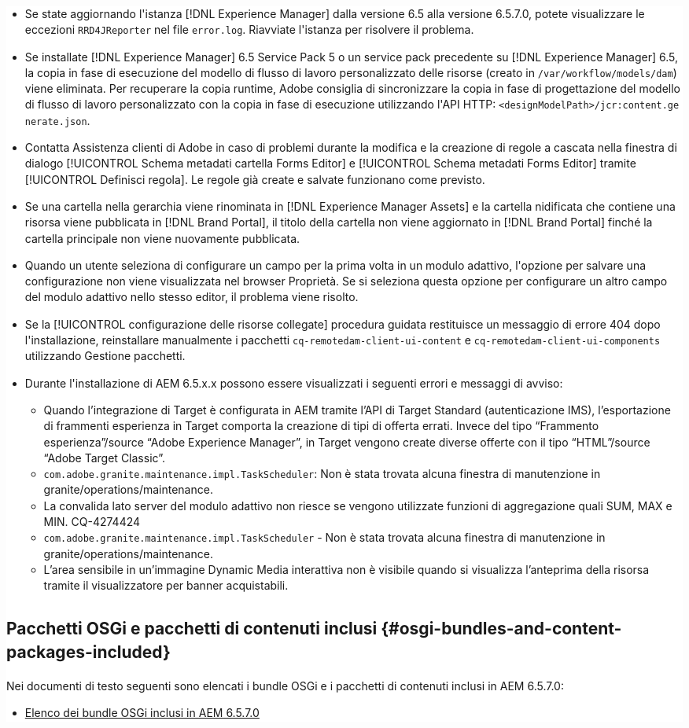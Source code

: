* Se state aggiornando l&#39;istanza [!DNL Experience Manager] dalla versione 6.5 alla versione 6.5.7.0, potete visualizzare le eccezioni `RRD4JReporter` nel file `error.log`. Riavviate l&#39;istanza per risolvere il problema.

* Se installate [!DNL Experience Manager] 6.5 Service Pack 5 o un service pack precedente su [!DNL Experience Manager] 6.5, la copia in fase di esecuzione del modello di flusso di lavoro personalizzato delle risorse (creato in `/var/workflow/models/dam`) viene eliminata.
Per recuperare la copia runtime,  Adobe consiglia di sincronizzare la copia in fase di progettazione del modello di flusso di lavoro personalizzato con la copia in fase di esecuzione utilizzando l&#39;API HTTP:
   `<designModelPath>/jcr:content.generate.json`.

* Contatta  Assistenza clienti di Adobe in caso di problemi durante la modifica e la creazione di regole a cascata nella finestra di dialogo [!UICONTROL Schema metadati cartella Forms Editor] e [!UICONTROL Schema metadati Forms Editor] tramite [!UICONTROL Definisci regola]. Le regole già create e salvate funzionano come previsto.

* Se una cartella nella gerarchia viene rinominata in [!DNL Experience Manager Assets] e la cartella nidificata che contiene una risorsa viene pubblicata in [!DNL Brand Portal], il titolo della cartella non viene aggiornato in [!DNL Brand Portal] finché la cartella principale non viene nuovamente pubblicata.

* Quando un utente seleziona di configurare un campo per la prima volta in un modulo adattivo, l&#39;opzione per salvare una configurazione non viene visualizzata nel browser Proprietà. Se si seleziona questa opzione per configurare un altro campo del modulo adattivo nello stesso editor, il problema viene risolto.

* Se la [!UICONTROL configurazione delle risorse collegate] procedura guidata restituisce un messaggio di errore 404 dopo l&#39;installazione, reinstallare manualmente i pacchetti `cq-remotedam-client-ui-content` e `cq-remotedam-client-ui-components` utilizzando Gestione pacchetti.

* Durante l&#39;installazione di AEM 6.5.x.x possono essere visualizzati i seguenti errori e messaggi di avviso:
   * Quando l’integrazione di Target è configurata in AEM tramite l’API di Target Standard (autenticazione IMS), l’esportazione di frammenti esperienza in Target comporta la creazione di tipi di offerta errati. Invece del tipo “Frammento esperienza”/source “Adobe Experience Manager”, in Target vengono create diverse offerte con il tipo “HTML”/source “Adobe Target Classic”.
   * `com.adobe.granite.maintenance.impl.TaskScheduler`: Non è stata trovata alcuna finestra di manutenzione in granite/operations/maintenance.
   * La convalida lato server del modulo adattivo non riesce se vengono utilizzate funzioni di aggregazione quali SUM, MAX e MIN. CQ-4274424
   * `com.adobe.granite.maintenance.impl.TaskScheduler` - Non è stata trovata alcuna finestra di manutenzione in granite/operations/maintenance.
   * L’area sensibile in un’immagine Dynamic Media interattiva non è visibile quando si visualizza l’anteprima della risorsa tramite il visualizzatore per banner acquistabili.

## Pacchetti OSGi e pacchetti di contenuti inclusi {#osgi-bundles-and-content-packages-included}

Nei documenti di testo seguenti sono elencati i bundle OSGi e i pacchetti di contenuti inclusi in AEM 6.5.7.0:

* [Elenco dei bundle OSGi inclusi in AEM 6.5.7.0](assets/6570_bundles.txt)
